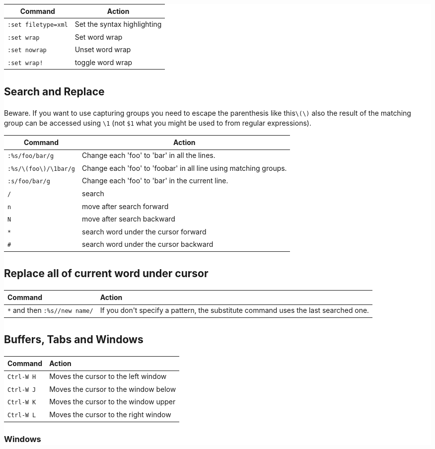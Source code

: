 | Command             | Action                      |
| ------------------- | --------------------------- |
| `:set filetype=xml` | Set the syntax highlighting |
| `:set wrap`         | Set word wrap               |
| `:set nowrap`       | Unset word wrap             |
| `:set wrap!`        | toggle word wrap            |

## Search and Replace

Beware. If you want to use capturing groups you need to escape the parenthesis like this`\(\)` also the result of the matching group can be accessed using `\1` (not `$1` what you might be used to from regular expressions).

| Command               | Action                                                           |
| --------------------- | ---------------------------------------------------------------- |
| `:%s/foo/bar/g`       | Change each 'foo' to 'bar' in all the lines.                     |
| `:%s/\(foo\)/\1bar/g` | Change each 'foo' to 'foobar' in all line using matching groups. |
| `:s/foo/bar/g`        | Change each 'foo' to 'bar' in the current line.                  |
| `/`                   | search                                                           |
| `n`                   | move after search forward                                        |
| `N`                   | move after search backward                                       |
| `*`                   | search word under the cursor forward                             |
| `#`                   | search word under the cursor backward                            |

## Replace all of current word under cursor

| Command                       | Action                                                                             |
| :---------------------------- | :--------------------------------------------------------------------------------- |
| `*` and then `:%s//new name/` | If you don't specify a pattern, the substitute command uses the last searched one. |

## Buffers, Tabs and Windows

| Command    | Action                               |
| :--------- | :----------------------------------- |
| `Ctrl-W H` | Moves the cursor to the left window  |
| `Ctrl-W J` | Moves the cursor to the window below |
| `Ctrl-W K` | Moves the cursor to the window upper |
| `Ctrl-W L` | Moves the cursor to the right window |

### Windows
